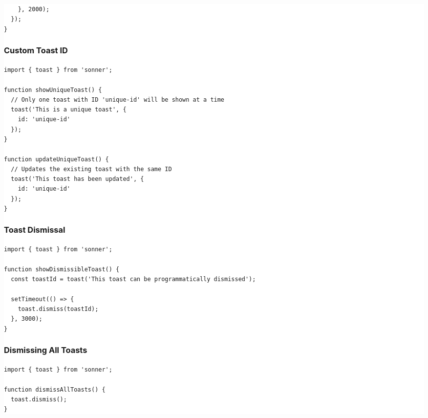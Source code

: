 ```tsx
    }, 2000);
  });
}
```

### Custom Toast ID

```tsx
import { toast } from 'sonner';

function showUniqueToast() {
  // Only one toast with ID 'unique-id' will be shown at a time
  toast('This is a unique toast', {
    id: 'unique-id'
  });
}

function updateUniqueToast() {
  // Updates the existing toast with the same ID
  toast('This toast has been updated', {
    id: 'unique-id'
  });
}
```

### Toast Dismissal

```tsx
import { toast } from 'sonner';

function showDismissibleToast() {
  const toastId = toast('This toast can be programmatically dismissed');
  
  setTimeout(() => {
    toast.dismiss(toastId);
  }, 3000);
}
```

### Dismissing All Toasts

```tsx
import { toast } from 'sonner';

function dismissAllToasts() {
  toast.dismiss();
}
```
